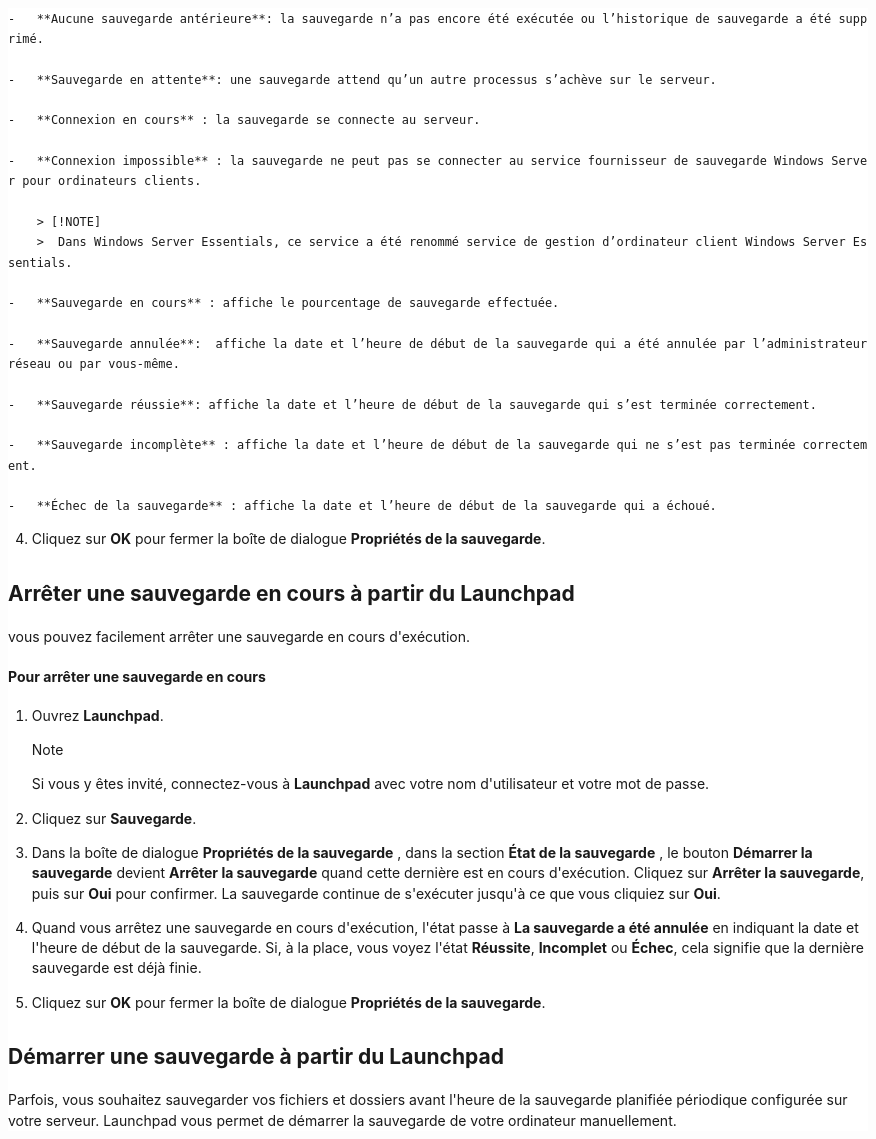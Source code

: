     -   **Aucune sauvegarde antérieure**: la sauvegarde n’a pas encore été exécutée ou l’historique de sauvegarde a été supprimé.  
  
    -   **Sauvegarde en attente**: une sauvegarde attend qu’un autre processus s’achève sur le serveur.  
  
    -   **Connexion en cours** : la sauvegarde se connecte au serveur.  
  
    -   **Connexion impossible** : la sauvegarde ne peut pas se connecter au service fournisseur de sauvegarde Windows Server pour ordinateurs clients.  
  
        > [!NOTE]
        >  Dans Windows Server Essentials, ce service a été renommé service de gestion d’ordinateur client Windows Server Essentials.  
  
    -   **Sauvegarde en cours** : affiche le pourcentage de sauvegarde effectuée.  
  
    -   **Sauvegarde annulée**:  affiche la date et l’heure de début de la sauvegarde qui a été annulée par l’administrateur réseau ou par vous-même.  
  
    -   **Sauvegarde réussie**: affiche la date et l’heure de début de la sauvegarde qui s’est terminée correctement.  
  
    -   **Sauvegarde incomplète** : affiche la date et l’heure de début de la sauvegarde qui ne s’est pas terminée correctement.  
  
    -   **Échec de la sauvegarde** : affiche la date et l’heure de début de la sauvegarde qui a échoué.  
  
4.  Cliquez sur **OK** pour fermer la boîte de dialogue **Propriétés de la sauvegarde**.  
  
##  <a name="stop-a-backup-in-progress-from-the-launchpad"></a><a name="BKMK_13"></a>Arrêter une sauvegarde en cours à partir du Launchpad  
 vous pouvez facilement arrêter une sauvegarde en cours d'exécution.  
  
#### <a name="to-stop-a-backup-in-progress"></a>Pour arrêter une sauvegarde en cours  
  
1.  Ouvrez **Launchpad**.  
  
    > [!NOTE]
    >  Si vous y êtes invité, connectez-vous à **Launchpad** avec votre nom d'utilisateur et votre mot de passe.  
  
2.  Cliquez sur **Sauvegarde**.  
  
3.  Dans la boîte de dialogue **Propriétés de la sauvegarde** , dans la section **État de la sauvegarde** , le bouton **Démarrer la sauvegarde** devient **Arrêter la sauvegarde** quand cette dernière est en cours d'exécution. Cliquez sur **Arrêter la sauvegarde**, puis sur **Oui** pour confirmer. La sauvegarde continue de s'exécuter jusqu'à ce que vous cliquiez sur **Oui**.  
  
4.  Quand vous arrêtez une sauvegarde en cours d'exécution, l'état passe à **La sauvegarde a été annulée** en indiquant la date et l'heure de début de la sauvegarde. Si, à la place, vous voyez l'état **Réussite**, **Incomplet** ou **Échec**, cela signifie que la dernière sauvegarde est déjà finie.  
  
5.  Cliquez sur **OK** pour fermer la boîte de dialogue **Propriétés de la sauvegarde**.  
  
##  <a name="start-a-backup-from-the-launchpad"></a><a name="BKMK_14"></a>Démarrer une sauvegarde à partir du Launchpad  
 Parfois, vous souhaitez sauvegarder vos fichiers et dossiers avant l'heure de la sauvegarde planifiée périodique configurée sur votre serveur. Launchpad vous permet de démarrer la sauvegarde de votre ordinateur manuellement.  
  